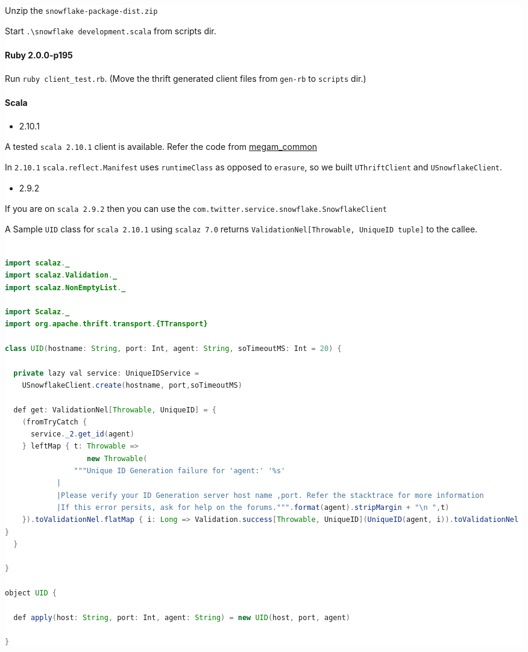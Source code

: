 Unzip the `snowflake-package-dist.zip`

Start `.\snowflake development.scala` from scripts dir.

#### Ruby 2.0.0-p195

Run `ruby client_test.rb`. (Move the thrift generated client files from `gen-rb` to `scripts` dir.)

#### Scala 

* 2.10.1

A tested `scala 2.10.1` client is available. Refer the code from [megam_common](https:\\github.com\indykish\megam_common) 

In `2.10.1`  `scala.reflect.Manifest` uses `runtimeClass` as opposed to `erasure`, so we built `UThriftClient`
and `USnowflakeClient`. 

* 2.9.2 

If you are on `scala 2.9.2` then you can use the `com.twitter.service.snowflake.SnowflakeClient` 

A Sample `UID` class for `scala 2.10.1` using `scalaz 7.0` returns `ValidationNel[Throwable, UniqueID tuple]` to the callee.

```java

import scalaz._
import scalaz.Validation._
import scalaz.NonEmptyList._

import Scalaz._
import org.apache.thrift.transport.{TTransport}

class UID(hostname: String, port: Int, agent: String, soTimeoutMS: Int = 20) {
  
  private lazy val service: UniqueIDService = 
    USnowflakeClient.create(hostname, port,soTimeoutMS)

  def get: ValidationNel[Throwable, UniqueID] = {
    (fromTryCatch {
      service._2.get_id(agent)
    } leftMap { t: Throwable => 
                   new Throwable(
                """Unique ID Generation failure for 'agent:' '%s'
            |
            |Please verify your ID Generation server host name ,port. Refer the stacktrace for more information
            |If this error persits, ask for help on the forums.""".format(agent).stripMargin + "\n ",t)      
    }).toValidationNel.flatMap { i: Long => Validation.success[Throwable, UniqueID](UniqueID(agent, i)).toValidationNel }
  }

}

object UID {

  def apply(host: String, port: Int, agent: String) = new UID(host, port, agent)

}


```
